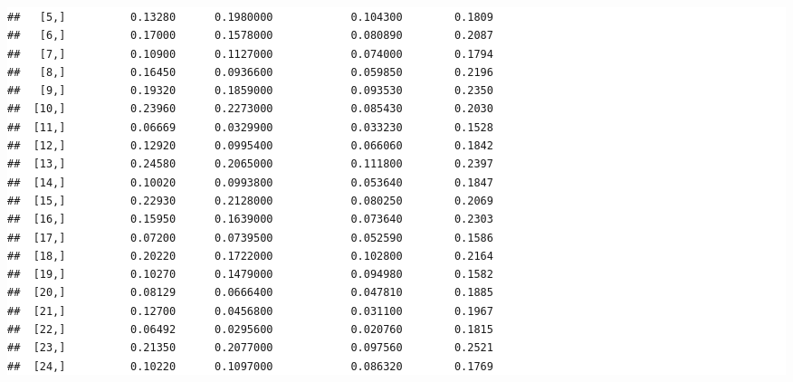     ##   [5,]          0.13280      0.1980000            0.104300        0.1809
    ##   [6,]          0.17000      0.1578000            0.080890        0.2087
    ##   [7,]          0.10900      0.1127000            0.074000        0.1794
    ##   [8,]          0.16450      0.0936600            0.059850        0.2196
    ##   [9,]          0.19320      0.1859000            0.093530        0.2350
    ##  [10,]          0.23960      0.2273000            0.085430        0.2030
    ##  [11,]          0.06669      0.0329900            0.033230        0.1528
    ##  [12,]          0.12920      0.0995400            0.066060        0.1842
    ##  [13,]          0.24580      0.2065000            0.111800        0.2397
    ##  [14,]          0.10020      0.0993800            0.053640        0.1847
    ##  [15,]          0.22930      0.2128000            0.080250        0.2069
    ##  [16,]          0.15950      0.1639000            0.073640        0.2303
    ##  [17,]          0.07200      0.0739500            0.052590        0.1586
    ##  [18,]          0.20220      0.1722000            0.102800        0.2164
    ##  [19,]          0.10270      0.1479000            0.094980        0.1582
    ##  [20,]          0.08129      0.0666400            0.047810        0.1885
    ##  [21,]          0.12700      0.0456800            0.031100        0.1967
    ##  [22,]          0.06492      0.0295600            0.020760        0.1815
    ##  [23,]          0.21350      0.2077000            0.097560        0.2521
    ##  [24,]          0.10220      0.1097000            0.086320        0.1769
